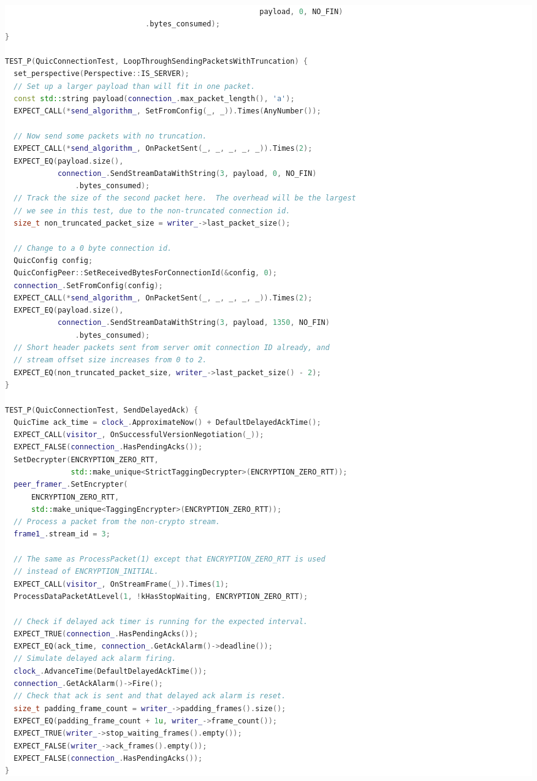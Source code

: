 ```cpp
                                                          payload, 0, NO_FIN)
                                .bytes_consumed);
}

TEST_P(QuicConnectionTest, LoopThroughSendingPacketsWithTruncation) {
  set_perspective(Perspective::IS_SERVER);
  // Set up a larger payload than will fit in one packet.
  const std::string payload(connection_.max_packet_length(), 'a');
  EXPECT_CALL(*send_algorithm_, SetFromConfig(_, _)).Times(AnyNumber());

  // Now send some packets with no truncation.
  EXPECT_CALL(*send_algorithm_, OnPacketSent(_, _, _, _, _)).Times(2);
  EXPECT_EQ(payload.size(),
            connection_.SendStreamDataWithString(3, payload, 0, NO_FIN)
                .bytes_consumed);
  // Track the size of the second packet here.  The overhead will be the largest
  // we see in this test, due to the non-truncated connection id.
  size_t non_truncated_packet_size = writer_->last_packet_size();

  // Change to a 0 byte connection id.
  QuicConfig config;
  QuicConfigPeer::SetReceivedBytesForConnectionId(&config, 0);
  connection_.SetFromConfig(config);
  EXPECT_CALL(*send_algorithm_, OnPacketSent(_, _, _, _, _)).Times(2);
  EXPECT_EQ(payload.size(),
            connection_.SendStreamDataWithString(3, payload, 1350, NO_FIN)
                .bytes_consumed);
  // Short header packets sent from server omit connection ID already, and
  // stream offset size increases from 0 to 2.
  EXPECT_EQ(non_truncated_packet_size, writer_->last_packet_size() - 2);
}

TEST_P(QuicConnectionTest, SendDelayedAck) {
  QuicTime ack_time = clock_.ApproximateNow() + DefaultDelayedAckTime();
  EXPECT_CALL(visitor_, OnSuccessfulVersionNegotiation(_));
  EXPECT_FALSE(connection_.HasPendingAcks());
  SetDecrypter(ENCRYPTION_ZERO_RTT,
               std::make_unique<StrictTaggingDecrypter>(ENCRYPTION_ZERO_RTT));
  peer_framer_.SetEncrypter(
      ENCRYPTION_ZERO_RTT,
      std::make_unique<TaggingEncrypter>(ENCRYPTION_ZERO_RTT));
  // Process a packet from the non-crypto stream.
  frame1_.stream_id = 3;

  // The same as ProcessPacket(1) except that ENCRYPTION_ZERO_RTT is used
  // instead of ENCRYPTION_INITIAL.
  EXPECT_CALL(visitor_, OnStreamFrame(_)).Times(1);
  ProcessDataPacketAtLevel(1, !kHasStopWaiting, ENCRYPTION_ZERO_RTT);

  // Check if delayed ack timer is running for the expected interval.
  EXPECT_TRUE(connection_.HasPendingAcks());
  EXPECT_EQ(ack_time, connection_.GetAckAlarm()->deadline());
  // Simulate delayed ack alarm firing.
  clock_.AdvanceTime(DefaultDelayedAckTime());
  connection_.GetAckAlarm()->Fire();
  // Check that ack is sent and that delayed ack alarm is reset.
  size_t padding_frame_count = writer_->padding_frames().size();
  EXPECT_EQ(padding_frame_count + 1u, writer_->frame_count());
  EXPECT_TRUE(writer_->stop_waiting_frames().empty());
  EXPECT_FALSE(writer_->ack_frames().empty());
  EXPECT_FALSE(connection_.HasPendingAcks());
}

```